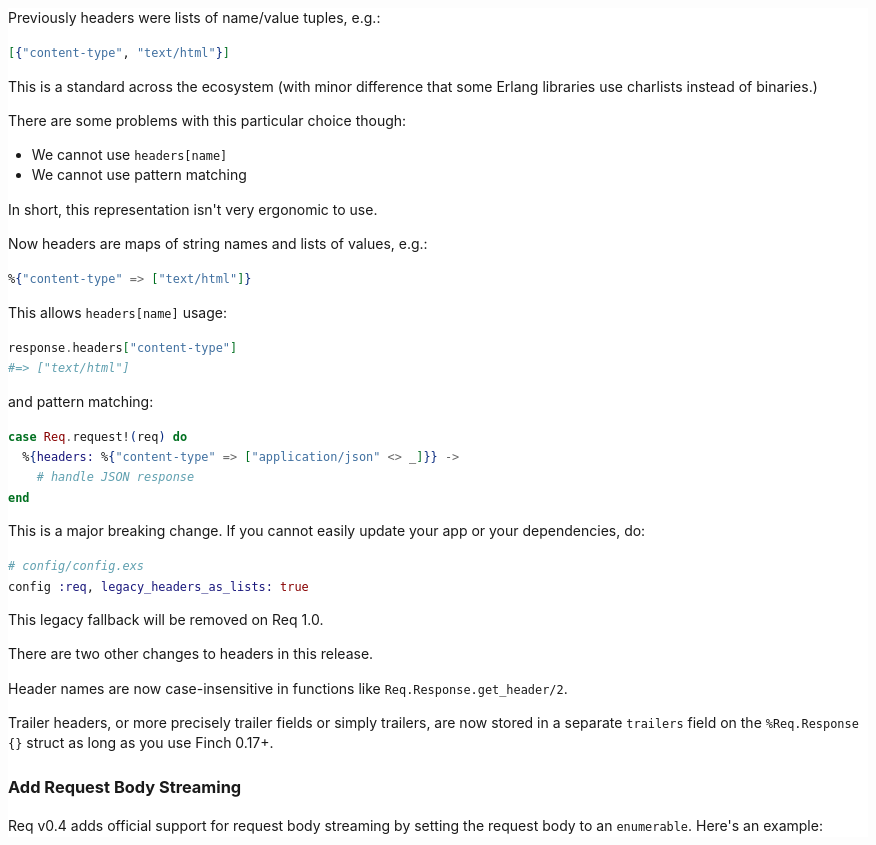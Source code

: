 Previously headers were lists of name/value tuples, e.g.:

```elixir
[{"content-type", "text/html"}]
```

This is a standard across the ecosystem (with minor difference that some Erlang libraries use
charlists instead of binaries.)

There are some problems with this particular choice though:

  * We cannot use `headers[name]`
  * We cannot use pattern matching

In short, this representation isn't very ergonomic to use.

Now headers are maps of string names and lists of values, e.g.:

```elixir
%{"content-type" => ["text/html"]}
```

This allows `headers[name]` usage:

```elixir
response.headers["content-type"]
#=> ["text/html"]
```

and pattern matching:

```elixir
case Req.request!(req) do
  %{headers: %{"content-type" => ["application/json" <> _]}} ->
    # handle JSON response
end
```

This is a major breaking change. If you cannot easily update your app
or your dependencies, do:

```elixir
# config/config.exs
config :req, legacy_headers_as_lists: true
```

This legacy fallback will be removed on Req 1.0.

There are two other changes to headers in this release.

Header names are now case-insensitive in functions like
`Req.Response.get_header/2`.

Trailer headers, or more precisely trailer fields or simply trailers, are now stored
in a separate `trailers` field on the `%Req.Response{}` struct as long as you use Finch 0.17+.

### Add Request Body Streaming

Req v0.4 adds official support for request body streaming by setting the request body to an
`enumerable`. Here's an example:


[resp_json]: https://hexdocs.pm/req/Req.Response.html#json/2
[`auth`]:                https://hexdocs.pm/req/Req.Steps.html#auth/1
[`cache`]:               https://hexdocs.pm/req/Req.Steps.html#cache/1
[`compress_body`]:       https://hexdocs.pm/req/Req.Steps.html#compress_body/1
[`compressed`]:          https://hexdocs.pm/req/Req.Steps.html#compressed/1
[`decode_body`]:         https://hexdocs.pm/req/Req.Steps.html#decode_body/1
[`decompress_body`]:     https://hexdocs.pm/req/Req.Steps.html#decompress_body/1
[`compress_body`]:       https://hexdocs.pm/req/Req.Steps.html#compress_body/1
[`encode_body`]:         https://hexdocs.pm/req/Req.Steps.html#encode_body/1
[`redirect`]:            https://hexdocs.pm/req/Req.Steps.html#redirect/1
[`handle_http_errors`]:  https://hexdocs.pm/req/Req.Steps.html#handle_http_errors/1
[`put_base_url`]:        https://hexdocs.pm/req/Req.Steps.html#put_base_url/1
[`put_params`]:          https://hexdocs.pm/req/Req.Steps.html#put_params/1
[`put_path_params`]:     https://hexdocs.pm/req/Req.Steps.html#put_path_params/1
[`put_plug`]:            https://hexdocs.pm/req/Req.Steps.html#put_plug/1
[`run_plug`]:            https://hexdocs.pm/req/Req.Steps.html#run_plug/1
[`put_user_agent`]:      https://hexdocs.pm/req/Req.Steps.html#put_user_agent/1
[`put_range`]:           https://hexdocs.pm/req/Req.Steps.html#put_range/1
[`retry`]:               https://hexdocs.pm/req/Req.Steps.html#retry/1
[`run_finch`]:           https://hexdocs.pm/req/Req.Steps.html#run_finch/1
[`checksum`]:            https://hexdocs.pm/req/Req.Steps.html#checksum/1
[`verify_checksum`]:     https://hexdocs.pm/req/Req.Steps.html#verify_checksum/1
[`put_aws_sigv4`]:       https://hexdocs.pm/req/Req.Steps.html#put_aws_sigv4/1
[`Req`]:                        https://hexdocs.pm/req/Req.html
[`Req.new/1`]:                  https://hexdocs.pm/req/Req.html#new/1
[`Req.request/2`]:              https://hexdocs.pm/req/Req.html#request/2
[`Req.run/2`]:                  https://hexdocs.pm/req/Req.html#run/2
[`Req.run!/2`]:                 https://hexdocs.pm/req/Req.html#run!/2
[`Req.merge/2`]:                https://hexdocs.pm/req/Req.html#merge/2
[`Req.parse_message/2`]:        https://hexdocs.pm/req/Req.html#merge/2
[`Req.cancel_async_request/1`]: https://hexdocs.pm/req/Req.html#merge/2
[`Req.Request`]:                   https://hexdocs.pm/req/Req.Request.html
[`Req.Request.new/1`]:             https://hexdocs.pm/req/Req.Request.html#new/1
[`Req.Request.run_request/1`]:     https://hexdocs.pm/req/Req.Request.html#run_request/1
[`Req.Request.get_option/3`]:      https://hexdocs.pm/req/Req.Request.html#get_option/3
[`Req.Request.get_option_lazy/2`]: https://hexdocs.pm/req/Req.Request.html#get_option_lazy/2
[`Req.Request.fetch_option/2`]:    https://hexdocs.pm/req/Req.Request.html#fetch_option/2
[`Req.Request.fetch_option!/2`]:   https://hexdocs.pm/req/Req.Request.html#fetch_option!/2
[`Req.Request.delete_option/2`]:   https://hexdocs.pm/req/Req.Request.html#delete_option/2
[`Req.Request.drop_options/2`]:    https://hexdocs.pm/req/Req.Request.html#drop_options/2
[`Req.Request.update_private/4`]:  https://hexdocs.pm/req/Req.Request.html#update_private/4
[`Req.Response`]:                  https://hexdocs.pm/req/Req.Response.html
[`Req.Response.get_header/2`]:     https://hexdocs.pm/req/Req.Response.html#get_response/2
[`Req.Response.delete_header/2`]:  https://hexdocs.pm/req/Req.Response.html#delete_header/2
[`Req.Response.update_private/4`]: https://hexdocs.pm/req/Req.Response.html#update_private/4
[`Req.Response.Async`]:            https://hexdocs.pm/req/Req.Response.Async.html
[`Req.Test`]: https://hexdocs.pm/req/Req.Test.html
[`Req.Test.stub/2`]: https://hexdocs.pm/req/Req.Test.html#stub/2
[`Req.Test.json/2`]: https://hexdocs.pm/req/Req.Test.html#json/2
[`Req.Test.html/2`]: https://hexdocs.pm/req/Req.Test.html#html/2
[`Req.Test.text/2`]: https://hexdocs.pm/req/Req.Test.html#text/2
[`Req.Test.allow/3`]: https://hexdocs.pm/req/Req.Test.html#allow/3
[`Req.Test.transport_error/2`]: https://hexdocs.pm/req/Req.Test.html#transport_error/2
[`Req.Test.expect/3`]: https://hexdocs.pm/req/Req.Test.html#expect/3
[`Req.Test.verify!/0`]: https://hexdocs.pm/req/Req.Test.html#verify!/0
[`Req.Test.verify!/1`]: https://hexdocs.pm/req/Req.Test.html#verify!/1
[`Req.Test.verify_on_exit!/1`]: https://hexdocs.pm/req/Req.Test.html#verify_on_exit!/1
[`Req.Test.set_req_test_from_context/1`]: https://hexdocs.pm/req/Req.Test.html#set_req_test_from_context/1
[`Req.Test.set_req_test_to_private/1`]: https://hexdocs.pm/req/Req.Test.html#set_req_test_to_private/1
[`Req.Test.set_req_test_to_shared/1`]: https://hexdocs.pm/req/Req.Test.html#set_req_test_to_shared/1
[`Req.Steps`]:   https://hexdocs.pm/req/Req.Steps.html
[`Req.TransportError`]: https://hexdocs.pm/req/Req.TransportError.html
[`Req.HTTPError`]: https://hexdocs.pm/req/Req.HTTPError.html
[`Req.TooManyRedirectsError`]: https://hexdocs.pm/req/Req.TooManyRedirectsError.html
[`Req.DecompressError`]: https://hexdocs.pm/req/Req.DecompressError.html
[`Req.ArchiveError`]: https://hexdocs.pm/req/Req.ArchiveError.html
[`Enumerable`]:  https://hexdocs.pm/elixir/Enumerable.html
[`Collectable`]: https://hexdocs.pm/elixir/Collectable.html